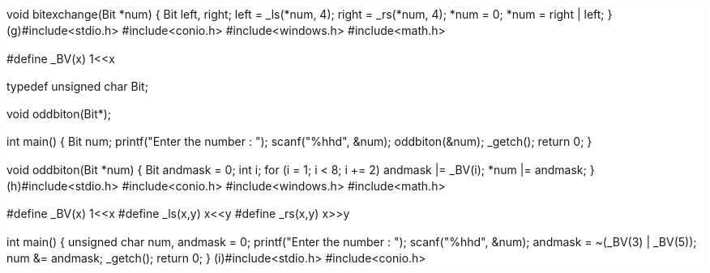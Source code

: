 void bitexchange(Bit *num)
{
	Bit left, right;
	left = _ls(*num, 4);
	right = _rs(*num, 4);
	*num = 0;
	*num = right | left;
}
  (g)#include<stdio.h>
#include<conio.h>
#include<windows.h>
#include<math.h>

#define _BV(x) 1<<x

typedef unsigned char Bit;

void oddbiton(Bit*);

int main()
{
	Bit num;
	printf("Enter the number : ");
	scanf("%hhd", &num);
	oddbiton(&num);
	_getch();
	return 0;
}

void oddbiton(Bit *num)
{
	Bit andmask = 0;
	int i;
	for (i = 1; i < 8; i += 2)
		andmask |= _BV(i);
	*num |= andmask;
}
  (h)#include<stdio.h>
#include<conio.h>
#include<windows.h>
#include<math.h>

#define _BV(x) 1<<x
#define _ls(x,y) x<<y
#define _rs(x,y) x>>y

int main()
{
	unsigned char num, andmask = 0;
	printf("Enter the number : ");
	scanf("%hhd", &num);
	andmask = ~(_BV(3) | _BV(5));
	num &= andmask;
	_getch();
	return 0;
}
  (i)#include<stdio.h>
#include<conio.h>
